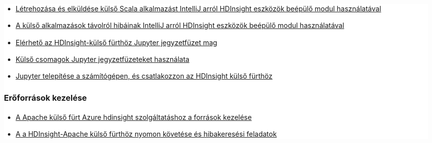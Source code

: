 * [Létrehozása és elküldése külső Scala alkalmazást IntelliJ arról HDInsight eszközök beépülő modul használatával](hdinsight-apache-spark-intellij-tool-plugin.md)

* [A külső alkalmazások távolról hibáinak IntelliJ arról HDInsight eszközök beépülő modul használatával](hdinsight-apache-spark-intellij-tool-plugin-debug-jobs-remotely.md)

* [Elérhető az HDInsight-külső fürthöz Jupyter jegyzetfüzet mag](hdinsight-apache-spark-jupyter-notebook-kernels.md)

* [Külső csomagok Jupyter jegyzetfüzeteket használata](hdinsight-apache-spark-jupyter-notebook-use-external-packages.md)

* [Jupyter telepítése a számítógépen, és csatlakozzon az HDInsight külső fürthöz](hdinsight-apache-spark-jupyter-notebook-install-locally.md)

### <a name="manage-resources"></a>Erőforrások kezelése

* [A Apache külső fürt Azure hdinsight szolgáltatáshoz a források kezelése](hdinsight-apache-spark-resource-manager.md)

* [A a HDInsight-Apache külső fürthöz nyomon követése és hibakeresési feladatok](hdinsight-apache-spark-job-debugging.md)


[hdinsight-versions]: hdinsight-component-versioning.md
[hdinsight-upload-data]: hdinsight-upload-data.md
[hdinsight-storage]: hdinsight-hadoop-use-blob-storage.md

[azure-purchase-options]: http://azure.microsoft.com/pricing/purchase-options/
[azure-member-offers]: http://azure.microsoft.com/pricing/member-offers/
[azure-free-trial]: http://azure.microsoft.com/pricing/free-trial/
[azure-management-portal]: https://manage.windowsazure.com/
[azure-create-storageaccount]: storage-create-storage-account.md 







